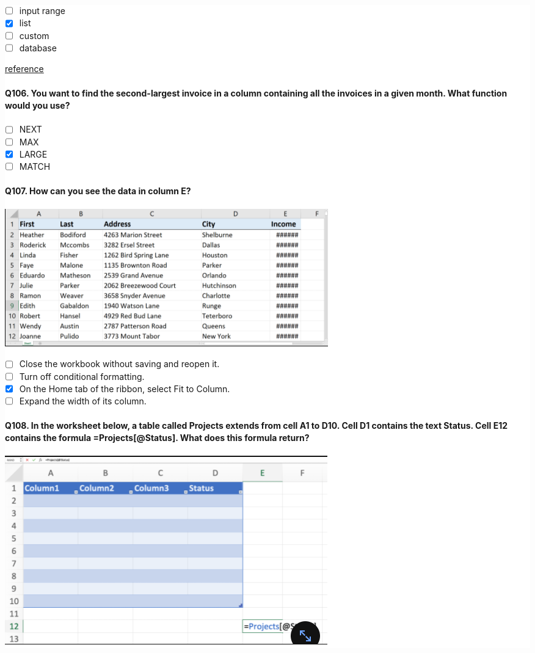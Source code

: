 - [ ] input range
- [x] list
- [ ] custom
- [ ] database

[reference](https://www.extendoffice.com/documents/excel/3830-excel-only-allow-certain-values.html)

#### Q106. You want to find the second-largest invoice in a column containing all the invoices in a given month. What function would you use?

- [ ] NEXT
- [ ] MAX
- [x] LARGE
- [ ] MATCH

#### Q107. How can you see the data in column E?

![image](images/Q112.png?raw=png)

- [ ] Close the workbook without saving and reopen it.
- [ ] Turn off conditional formatting.
- [x] On the Home tab of the ribbon, select Fit to Column.
- [ ] Expand the width of its column.

#### Q108. In the worksheet below, a table called Projects extends from cell A1 to D10. Cell D1 contains the text Status. Cell E12 contains the formula =Projects[@Status]. What does this formula return?

![image](images/Q113.png?raw=png)
